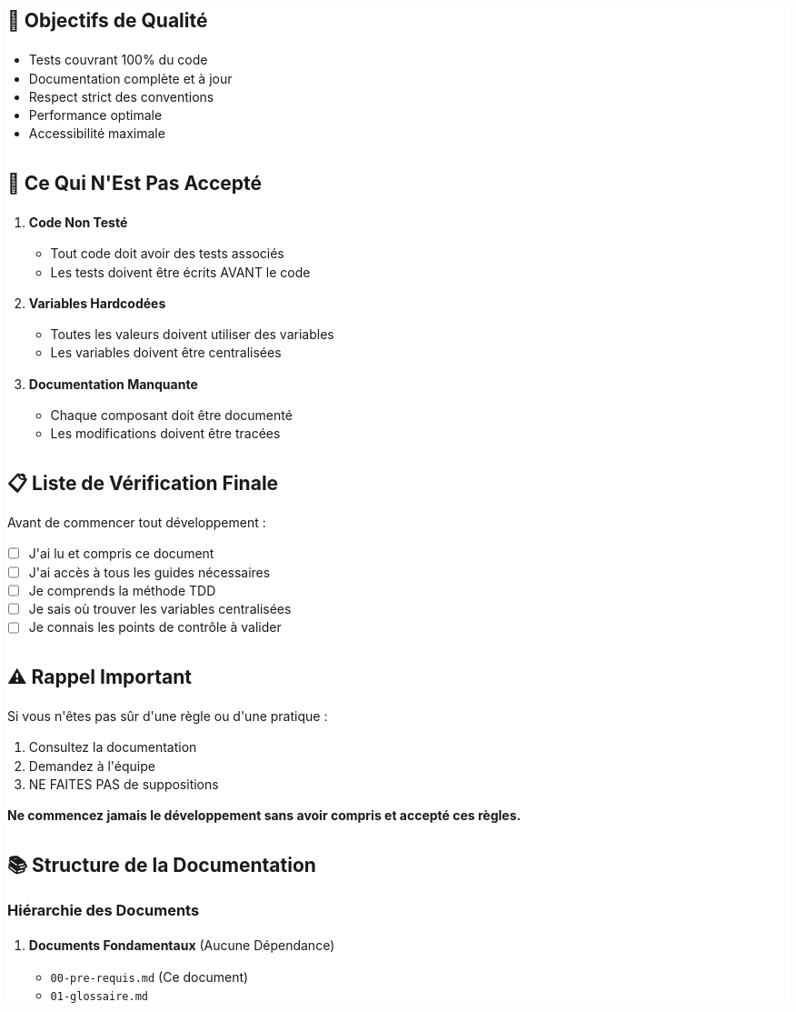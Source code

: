 ## 🎯 Objectifs de Qualité

- Tests couvrant 100% du code
- Documentation complète et à jour
- Respect strict des conventions
- Performance optimale
- Accessibilité maximale

## 🚫 Ce Qui N'Est Pas Accepté

1. **Code Non Testé**

   - Tout code doit avoir des tests associés
   - Les tests doivent être écrits AVANT le code

2. **Variables Hardcodées**

   - Toutes les valeurs doivent utiliser des variables
   - Les variables doivent être centralisées

3. **Documentation Manquante**
   - Chaque composant doit être documenté
   - Les modifications doivent être tracées

## 📋 Liste de Vérification Finale

Avant de commencer tout développement :

- [ ] J'ai lu et compris ce document
- [ ] J'ai accès à tous les guides nécessaires
- [ ] Je comprends la méthode TDD
- [ ] Je sais où trouver les variables centralisées
- [ ] Je connais les points de contrôle à valider

## ⚠️ Rappel Important

Si vous n'êtes pas sûr d'une règle ou d'une pratique :

1. Consultez la documentation
2. Demandez à l'équipe
3. NE FAITES PAS de suppositions

**Ne commencez jamais le développement sans avoir compris et accepté ces règles.**

## 📚 Structure de la Documentation

### Hiérarchie des Documents

1. **Documents Fondamentaux** (Aucune Dépendance)

   - `00-pre-requis.md` (Ce document)
   - `01-glossaire.md`
